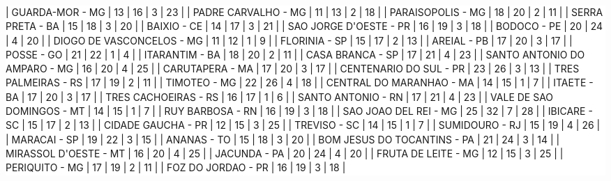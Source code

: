 | GUARDA-MOR - MG | 13 | 16 | 3 | 23 |
| PADRE CARVALHO - MG | 11 | 13 | 2 | 18 |
| PARAISOPOLIS - MG | 18 | 20 | 2 | 11 |
| SERRA PRETA - BA | 15 | 18 | 3 | 20 |
| BAIXIO - CE | 14 | 17 | 3 | 21 |
| SAO JORGE D'OESTE - PR | 16 | 19 | 3 | 18 |
| BODOCO - PE | 20 | 24 | 4 | 20 |
| DIOGO DE VASCONCELOS - MG | 11 | 12 | 1 | 9 |
| FLORINIA - SP | 15 | 17 | 2 | 13 |
| AREIAL - PB | 17 | 20 | 3 | 17 |
| POSSE - GO | 21 | 22 | 1 | 4 |
| ITARANTIM - BA | 18 | 20 | 2 | 11 |
| CASA BRANCA - SP | 17 | 21 | 4 | 23 |
| SANTO ANTONIO DO AMPARO - MG | 16 | 20 | 4 | 25 |
| CARUTAPERA - MA | 17 | 20 | 3 | 17 |
| CENTENARIO DO SUL - PR | 23 | 26 | 3 | 13 |
| TRES PALMEIRAS - RS | 17 | 19 | 2 | 11 |
| TIMOTEO - MG | 22 | 26 | 4 | 18 |
| CENTRAL DO MARANHAO - MA | 14 | 15 | 1 | 7 |
| ITAETE - BA | 17 | 20 | 3 | 17 |
| TRES CACHOEIRAS - RS | 16 | 17 | 1 | 6 |
| SANTO ANTONIO - RN | 17 | 21 | 4 | 23 |
| VALE DE SAO DOMINGOS - MT | 14 | 15 | 1 | 7 |
| RUY BARBOSA - RN | 16 | 19 | 3 | 18 |
| SAO JOAO DEL REI - MG | 25 | 32 | 7 | 28 |
| IBICARE - SC | 15 | 17 | 2 | 13 |
| CIDADE GAUCHA - PR | 12 | 15 | 3 | 25 |
| TREVISO - SC | 14 | 15 | 1 | 7 |
| SUMIDOURO - RJ | 15 | 19 | 4 | 26 |
| MARACAI - SP | 19 | 22 | 3 | 15 |
| ANANAS - TO | 15 | 18 | 3 | 20 |
| BOM JESUS DO TOCANTINS - PA | 21 | 24 | 3 | 14 |
| MIRASSOL D'OESTE - MT | 16 | 20 | 4 | 25 |
| JACUNDA - PA | 20 | 24 | 4 | 20 |
| FRUTA DE LEITE - MG | 12 | 15 | 3 | 25 |
| PERIQUITO - MG | 17 | 19 | 2 | 11 |
| FOZ DO JORDAO - PR | 16 | 19 | 3 | 18 |